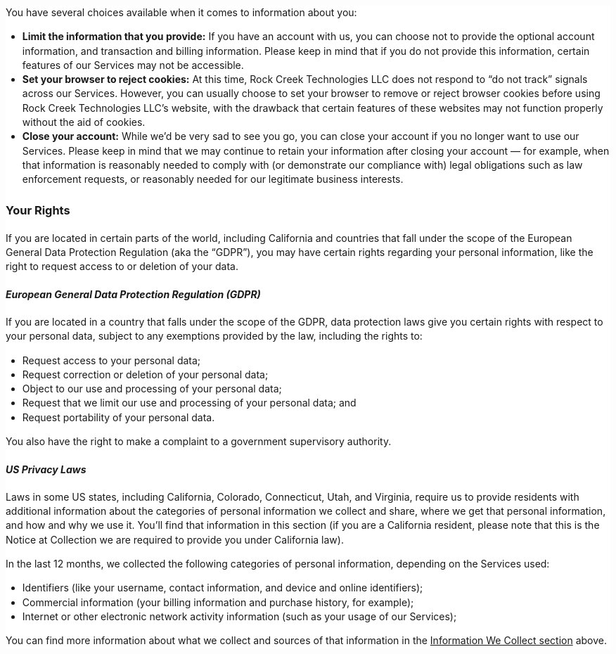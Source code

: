 You have several choices available when it comes to information about you:

*   **Limit the information that you provide:** If you have an account with us, you can choose not to provide the optional account information, and transaction and billing information. Please keep in mind that if you do not provide this information, certain features of our Services may not be accessible.
*   **Set your browser to reject cookies:** At this time, Rock Creek Technologies LLC does not respond to “do not track” signals across our Services. However, you can usually choose to set your browser to remove or reject browser cookies before using Rock Creek Technologies LLC’s website, with the drawback that certain features of these websites may not function properly without the aid of cookies.
*   **Close your account:** While we’d be very sad to see you go, you can close your account if you no longer want to use our Services. Please keep in mind that we may continue to retain your information after closing your account — for example, when that information is reasonably needed to comply with (or demonstrate our compliance with) legal obligations such as law enforcement requests, or reasonably needed for our legitimate business interests.

### Your Rights

If you are located in certain parts of the world, including California and countries that fall under the scope of the European General Data Protection Regulation (aka the “GDPR”), you may have certain rights regarding your personal information, like the right to request access to or deletion of your data.

#### _European General Data Protection Regulation (GDPR)_

If you are located in a country that falls under the scope of the GDPR, data protection laws give you certain rights with respect to your personal data, subject to any exemptions provided by the law, including the rights to:

*   Request access to your personal data;
*   Request correction or deletion of your personal data;
*   Object to our use and processing of your personal data;
*   Request that we limit our use and processing of your personal data; and
*   Request portability of your personal data.

You also have the right to make a complaint to a government supervisory authority.

#### _US Privacy Laws_

Laws in some US states, including California, Colorado, Connecticut, Utah, and Virginia, require us to provide residents with additional information about the categories of personal information we collect and share, where we get that personal information, and how and why we use it. You’ll find that information in this section (if you are a California resident, please note that this is the Notice at Collection we are required to provide you under California law).

In the last 12 months, we collected the following categories of personal information, depending on the Services used:

*   Identifiers (like your username, contact information, and device and online identifiers);
*   Commercial information (your billing information and purchase history, for example);
*   Internet or other electronic network activity information (such as your usage of our Services);

You can find more information about what we collect and sources of that information in the [Information We Collect section](#information-we-collect) above.

